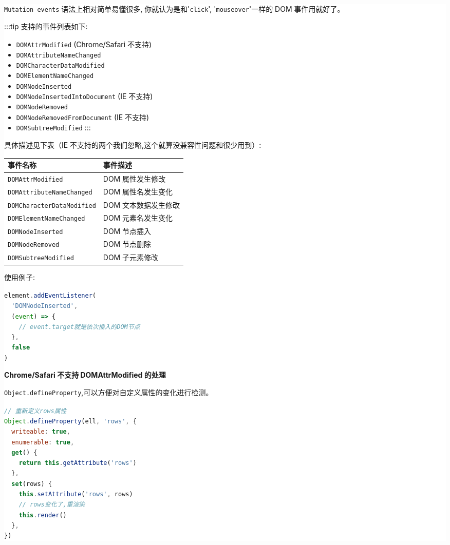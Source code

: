 `Mutation events` 语法上相对简单易懂很多, 你就认为是和'`click`', '`mouseover`'一样的 DOM 事件用就好了。

:::tip  支持的事件列表如下:

- `DOMAttrModified` (Chrome/Safari 不支持)
- `DOMAttributeNameChanged`
- `DOMCharacterDataModified`
- `DOMElementNameChanged`
- `DOMNodeInserted`
- `DOMNodeInsertedIntoDocument` (IE 不支持)
- `DOMNodeRemoved`
- `DOMNodeRemovedFromDocument` (IE 不支持)
- `DOMSubtreeModified`
:::

具体描述见下表（IE 不支持的两个我们忽略,这个就算没兼容性问题和很少用到）:

| 事件名称                 | 事件描述             |
| :----------------------- | :------------------- |
| `DOMAttrModified`          | DOM 属性发生修改     |
| `DOMAttributeNameChanged`  | DOM 属性名发生变化   |
| `DOMCharacterDataModified` | DOM 文本数据发生修改 |
| `DOMElementNameChanged`    | DOM 元素名发生变化   |
| `DOMNodeInserted`          | DOM 节点插入         |
| `DOMNodeRemoved`           | DOM 节点删除         |
| `DOMSubtreeModified`       | DOM 子元素修改       |

使用例子:

```js
element.addEventListener(
  'DOMNodeInserted',
  (event) => {
    // event.target就是依次插入的DOM节点
  },
  false
)
```

**Chrome/Safari 不支持 DOMAttrModified 的处理**

`Object.defineProperty`,可以方便对自定义属性的变化进行检测。

```js
// 重新定义rows属性
Object.defineProperty(ell, 'rows', {
  writeable: true,
  enumerable: true,
  get() {
    return this.getAttribute('rows')
  },
  set(rows) {
    this.setAttribute('rows', rows)
    // rows变化了,重渲染
    this.render()
  },
})
```
